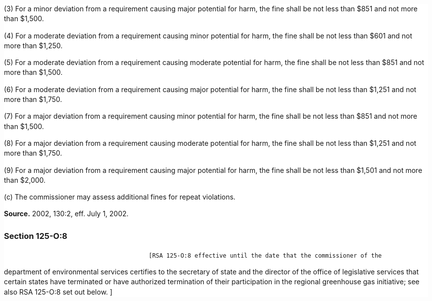  (3) For a minor deviation from a requirement causing major
potential for harm, the fine shall be not less than 
                                             $851 and not more
than 
                                             $1,500.
                                             
 (4) For a moderate deviation from a requirement causing minor
potential for harm, the fine shall be not less than 
                                             $601 and not more
than 
                                             $1,250.
                                             
 (5) For a moderate deviation from a requirement causing
moderate potential for harm, the fine shall be not less than 
                                             $851 and
not more than 
                                             $1,500.
                                             
 (6) For a moderate deviation from a requirement causing major
potential for harm, the fine shall be not less than 
                                             $1,251 and not more
than 
                                             $1,750.
                                             
 (7) For a major deviation from a requirement causing minor
potential for harm, the fine shall be not less than 
                                             $851 and not more
than 
                                             $1,500.
                                             
 (8) For a major deviation from a requirement causing moderate
potential for harm, the fine shall be not less than 
                                             $1,251 and not more
than 
                                             $1,750.
                                             
 (9) For a major deviation from a requirement causing major
potential for harm, the fine shall be not less than 
                                             $1,501 and not more
than 
                                             $2,000.
                                             
 (c) The commissioner may assess additional fines for repeat
violations.

**Source.** 2002, 130:2, eff. July 1, 2002.

### Section 125-O:8


                                             


                                             [RSA 125-O:8 effective until the date that the commissioner of the
department of environmental services certifies to the secretary of state
and the director of the office of legislative services that certain
states have terminated or have authorized termination of their
participation in the regional greenhouse gas initiative; see also RSA
125-O:8 set out below.
                                             ]
